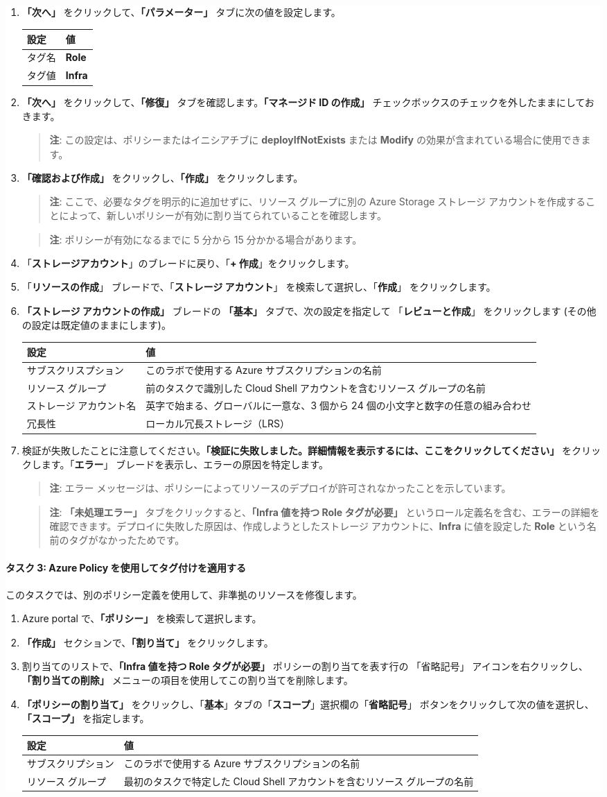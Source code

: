 1. **「次へ」** をクリックして、**「パラメーター」** タブに次の値を設定します。

    | 設定 | 値 |
    | --- | --- |
    | タグ名 | **Role** |
    | タグ値 | **Infra** |

1. **「次へ」** をクリックして、**「修復」** タブを確認します。**「マネージド ID の作成」** チェックボックスのチェックを外したままにしておきます。 

    >**注**: この設定は、ポリシーまたはイニシアチブに **deployIfNotExists** または **Modify** の効果が含まれている場合に使用できます。

1. **「確認および作成」** をクリックし、**「作成」** をクリックします。

    >**注**: ここで、必要なタグを明示的に追加せずに、リソース グループに別の Azure Storage ストレージ アカウントを作成することによって、新しいポリシーが有効に割り当てられていることを確認します。 
    
    >**注**: ポリシーが有効になるまでに 5 分から 15 分かかる場合があります。

1. 「**ストレージアカウント**」のブレードに戻り、「**+ 作成**」をクリックします。

1. 「**リソースの作成**」 ブレードで、「**ストレージ アカウント**」 を検索して選択し、「**作成**」 をクリックします。 

1. **「ストレージ アカウントの作成」** ブレードの **「基本」** タブで、次の設定を指定して 「**レビューと作成**」 をクリックします (その他の設定は既定値のままにします)。

    | 設定 | 値 |
    | --- | --- |
    | サブスクリスプション | このラボで使用する Azure サブスクリプションの名前 |
    | リソース グループ | 前のタスクで識別した Cloud Shell アカウントを含むリソース グループの名前 |
    | ストレージ アカウント名 | 英字で始まる、グローバルに一意な、3 個から 24 個の小文字と数字の任意の組み合わせ |
    | 冗長性 | ローカル冗長ストレージ（LRS） |

1. 検証が失敗したことに注意してください。**「検証に失敗しました。詳細情報を表示するには、ここをクリックしてください」** をクリックします。「**エラー**」 ブレードを表示し、エラーの原因を特定します。 

    >**注**: エラー メッセージは、ポリシーによってリソースのデプロイが許可されなかったことを示しています。 

    > **注**: **「未処理エラー」** タブをクリックすると、**「Infra 値を持つ Role タグが必要」** というロール定義名を含む、エラーの詳細を確認できます。デプロイに失敗した原因は、作成しようとしたストレージ アカウントに、**Infra** に値を設定した **Role** という名前のタグがなかったためです。

#### タスク 3: Azure Policy を使用してタグ付けを適用する

このタスクでは、別のポリシー定義を使用して、非準拠のリソースを修復します。 

1. Azure portal で、**「ポリシー」** を検索して選択します。 

1. **「作成」** セクションで、**「割り当て」** をクリックします。 

1. 割り当てのリストで、**「Infra 値を持つ Role タグが必要」** ポリシーの割り当てを表す行の 「省略記号」 アイコンを右クリックし、**「割り当ての削除」** メニューの項目を使用してこの割り当てを削除します。 

1. **「ポリシーの割り当て」** をクリックし、「**基本**」タブの「**スコープ**」選択欄の「**省略記号**」 ボタンをクリックして次の値を選択し、**「スコープ」** を指定します。

    | 設定 | 値 |
    | --- | --- |
    | サブスクリプション | このラボで使用する Azure サブスクリプションの名前 |
    | リソース グループ | 最初のタスクで特定した Cloud Shell アカウントを含むリソース グループの名前 |
